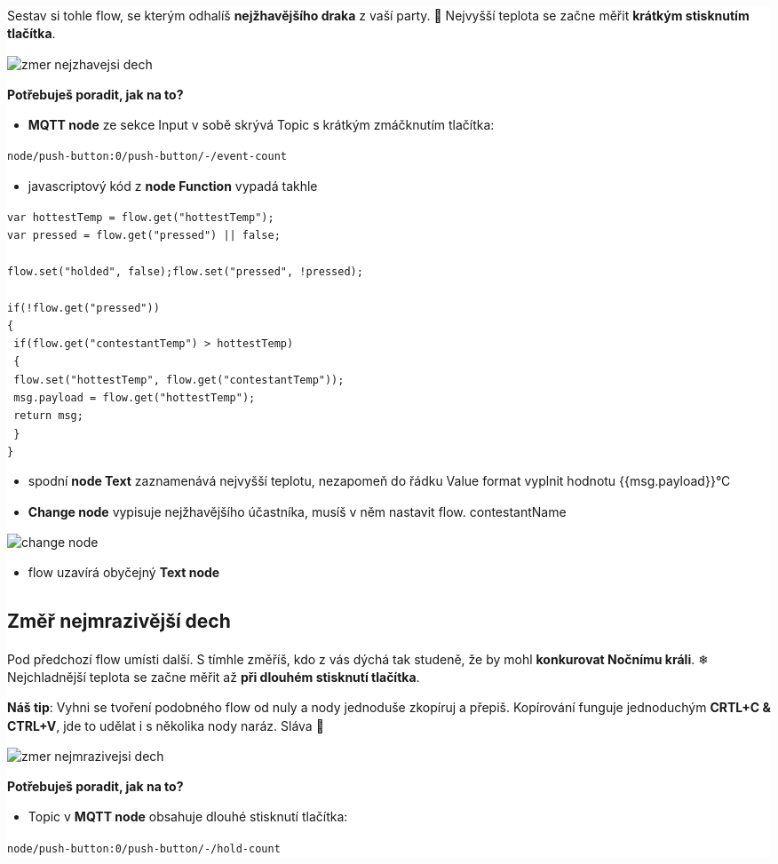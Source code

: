 Sestav si tohle flow, se kterým odhalíš **nejžhavějšího draka** z vaší party. 🐉 Nejvyšší teplota se začne měřit **krátkým stisknutím tlačítka**.

![zmer nejzhavejsi dech](https://res.cloudinary.com/lukasfabik/image/upload/v1571551047/projects/hardcore-upgrade-of-iot-party-game/image9.png)

**Potřebuješ poradit, jak na to?**

- **MQTT node** ze sekce Input v sobě skrývá Topic s krátkým zmáčknutím tlačítka:

```
node/push-button:0/push-button/-/event-count
```

- javascriptový kód z **node Function** vypadá takhle

```
var hottestTemp = flow.get("hottestTemp");
var pressed = flow.get("pressed") || false;

flow.set("holded", false);flow.set("pressed", !pressed);

if(!flow.get("pressed"))
{
 if(flow.get("contestantTemp") > hottestTemp)
 {
 flow.set("hottestTemp", flow.get("contestantTemp"));
 msg.payload = flow.get("hottestTemp");
 return msg;
 }
}
```

- spodní **node Text** zaznamenává nejvyšší teplotu, nezapomeň do řádku Value format vyplnit hodnotu {{msg.payload}}°C

- **Change node** vypisuje nejžhavějšího účastníka, musíš v něm nastavit flow. contestantName

![change node](https://res.cloudinary.com/lukasfabik/image/upload/v1571551047/projects/hardcore-upgrade-of-iot-party-game/image8.png)

- flow uzavírá obyčejný **Text node**

## Změř nejmrazivější dech

Pod předchozí flow umísti další. S tímhle změříš, kdo z vás dýchá tak studeně, že by mohl **konkurovat Nočnímu králi**. ❄ Nejchladnější teplota se začne měřit až **při dlouhém stisknutí tlačítka**.

**Náš tip**: Vyhni se tvoření podobného flow od nuly a nody jednoduše zkopíruj a přepiš. Kopírování funguje jednoduchým **CRTL+C & CTRL+V**, jde to udělat i s několika nody naráz. Sláva 🙌

![zmer nejmrazivejsi dech](https://res.cloudinary.com/lukasfabik/image/upload/v1571551046/projects/hardcore-upgrade-of-iot-party-game/image1.png)

**Potřebuješ poradit, jak na to?**

- Topic v **MQTT node** obsahuje dlouhé stisknutí tlačítka:

```
node/push-button:0/push-button/-/hold-count
```
